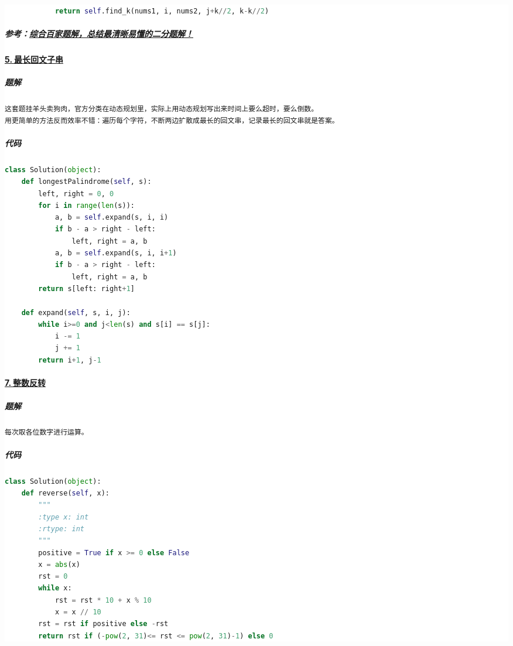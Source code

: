 ```python
            return self.find_k(nums1, i, nums2, j+k//2, k-k//2)
```

##### 参考：[综合百家题解，总结最清晰易懂的二分题解！](https://leetcode-cn.com/problems/median-of-two-sorted-arrays/solution/zong-he-bai-jia-ti-jie-zong-jie-zui-qing-xi-yi-don/)

#### [5. 最长回文子串](https://leetcode-cn.com/problems/longest-palindromic-substring/)

##### 题解

```
这套题挂羊头卖狗肉，官方分类在动态规划里，实际上用动态规划写出来时间上要么超时，要么倒数。
用更简单的方法反而效率不错：遍历每个字符，不断两边扩散成最长的回文串，记录最长的回文串就是答案。
```

##### 代码

```python
class Solution(object):
    def longestPalindrome(self, s):
        left, right = 0, 0
        for i in range(len(s)):
            a, b = self.expand(s, i, i)
            if b - a > right - left:
                left, right = a, b
            a, b = self.expand(s, i, i+1)
            if b - a > right - left:
                left, right = a, b
        return s[left: right+1]
    
    def expand(self, s, i, j):
        while i>=0 and j<len(s) and s[i] == s[j]:
            i -= 1
            j += 1
        return i+1, j-1
```

#### [7. 整数反转](https://leetcode-cn.com/problems/reverse-integer/)

##### 题解

```
每次取各位数字进行运算。
```

##### 代码

```python
class Solution(object):
    def reverse(self, x):
        """
        :type x: int
        :rtype: int
        """
        positive = True if x >= 0 else False
        x = abs(x)
        rst = 0
        while x:
            rst = rst * 10 + x % 10
            x = x // 10
        rst = rst if positive else -rst
        return rst if (-pow(2, 31)<= rst <= pow(2, 31)-1) else 0
```
